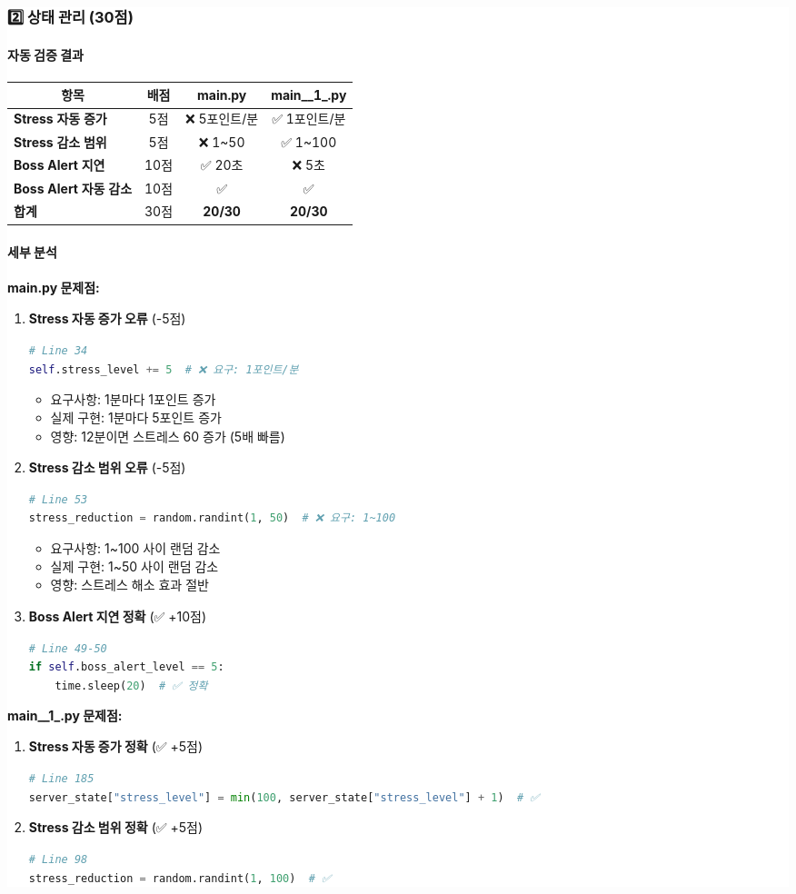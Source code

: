 ### 2️⃣ 상태 관리 (30점)

#### 자동 검증 결과

| 항목 | 배점 | main.py | main__1_.py |
|------|:----:|:-------:|:-----------:|
| **Stress 자동 증가** | 5점 | ❌ 5포인트/분 | ✅ 1포인트/분 |
| **Stress 감소 범위** | 5점 | ❌ 1~50 | ✅ 1~100 |
| **Boss Alert 지연** | 10점 | ✅ 20초 | ❌ 5초 |
| **Boss Alert 자동 감소** | 10점 | ✅ | ✅ |
| **합계** | 30점 | **20/30** | **20/30** |

#### 세부 분석

**main.py 문제점:**

1. **Stress 자동 증가 오류** (-5점)
   ```python
   # Line 34
   self.stress_level += 5  # ❌ 요구: 1포인트/분
   ```
   - 요구사항: 1분마다 1포인트 증가
   - 실제 구현: 1분마다 5포인트 증가
   - 영향: 12분이면 스트레스 60 증가 (5배 빠름)

2. **Stress 감소 범위 오류** (-5점)
   ```python
   # Line 53
   stress_reduction = random.randint(1, 50)  # ❌ 요구: 1~100
   ```
   - 요구사항: 1~100 사이 랜덤 감소
   - 실제 구현: 1~50 사이 랜덤 감소
   - 영향: 스트레스 해소 효과 절반

3. **Boss Alert 지연 정확** (✅ +10점)
   ```python
   # Line 49-50
   if self.boss_alert_level == 5:
       time.sleep(20)  # ✅ 정확
   ```

**main__1_.py 문제점:**

1. **Stress 자동 증가 정확** (✅ +5점)
   ```python
   # Line 185
   server_state["stress_level"] = min(100, server_state["stress_level"] + 1)  # ✅
   ```

2. **Stress 감소 범위 정확** (✅ +5점)
   ```python
   # Line 98
   stress_reduction = random.randint(1, 100)  # ✅
   ```
